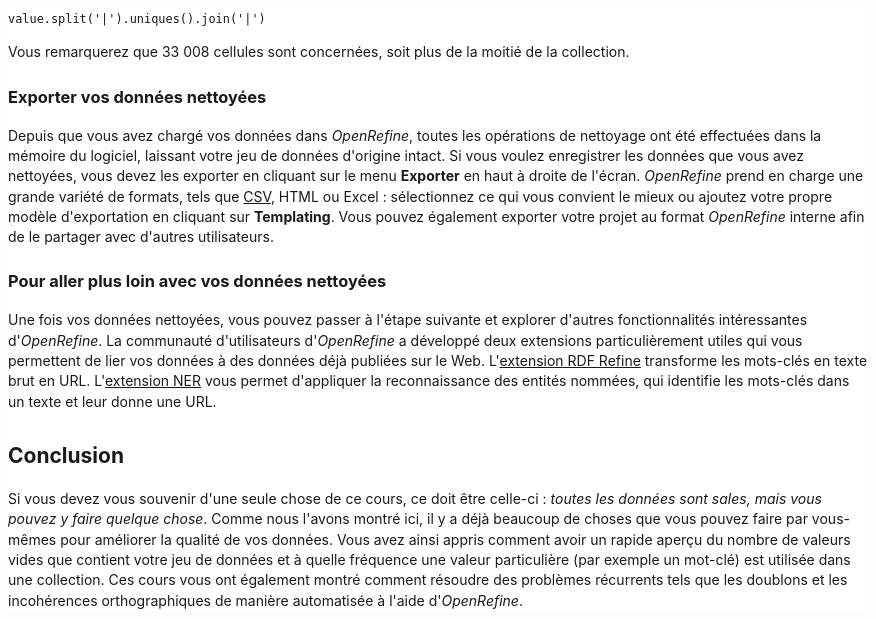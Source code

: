     value.split('|').uniques().join('|')

Vous remarquerez que 33 008 cellules sont concernées, soit plus de la moitié de la collection.

### Exporter vos données nettoyées
Depuis que vous avez chargé vos données dans *OpenRefine*, toutes les opérations de nettoyage ont été effectuées dans la mémoire du logiciel, laissant votre jeu de données d'origine intact. Si vous voulez enregistrer les données que vous avez nettoyées, vous devez les exporter en cliquant sur le menu **Exporter** en haut à droite de l'écran. *OpenRefine* prend en charge une grande variété de formats, tels que [CSV][], HTML ou Excel : sélectionnez ce qui vous convient le mieux ou ajoutez votre propre modèle d'exportation en cliquant sur **Templating**. Vous pouvez également exporter votre projet au format *OpenRefine* interne afin de le partager avec d'autres utilisateurs.

### Pour aller plus loin avec vos données nettoyées
Une fois vos données nettoyées, vous pouvez passer à l'étape suivante et explorer d'autres fonctionnalités intéressantes d'*OpenRefine*. La communauté d'utilisateurs d'*OpenRefine* a développé deux extensions particulièrement utiles qui vous permettent de lier vos données à des données déjà publiées sur le Web. L'[extension RDF Refine][] transforme les mots-clés en texte brut en URL. L'[extension NER][] vous permet d'appliquer la reconnaissance des entités nommées, qui identifie les mots-clés dans un texte et leur donne une URL.

## Conclusion
Si vous devez vous souvenir d'une seule chose de ce cours, ce doit être celle-ci : *toutes les données sont sales, mais vous pouvez y faire quelque chose*. Comme nous l'avons montré ici, il y a déjà beaucoup de choses que vous pouvez faire par vous-mêmes pour améliorer la qualité de vos données.
Vous avez ainsi appris comment avoir un rapide aperçu du nombre de valeurs vides que contient votre jeu de données et à quelle fréquence une valeur particulière (par exemple un mot-clé) est utilisée dans une collection. Ces cours vous ont également montré comment résoudre des problèmes récurrents tels que les doublons et les incohérences orthographiques de manière automatisée à l'aide d'*OpenRefine*.

[*OpenRefine*]: http://openrefine.org "OpenRefine"
[Powerhouse museum]: http://www.powerhousemuseum.com "Powerhouse museum"
  [*Potter’s Wheel ABC*]: http://control.cs.berkeley.edu/abc/ "Potter's Wheel ABC "
  [*Wrangler*]: http://vis.stanford.edu/papers/wrangler/ "Wrangler"
  [profilage]: https://fr.wikipedia.org/wiki/Data_profiling
  [reconnaissance d'entités nommées]: https://fr.wikipedia.org/wiki/Reconnaissance_d%27entit%C3%A9s_nomm%C3%A9es
  [Bibliothèque du Congrès]: http://www.loc.gov/index.html "Bibliothèque du Congrès"
  [OCLC]: https://www.oclc.org/fr/home.html "OCLC"
  [site web]: http://www.powerhousemuseum.com/collection/database/download.php "site web"
  [licence Creative Commons Attribution Share Alike (CCASA)]: https://creativecommons.org/licenses/by-sa/3.0/deed.fr
  [vocabulaire contrôlé]: https://fr.wikipedia.org/wiki/Vocabulaire_contr%C3%B4l%C3%A9
  [données liées]: https://fr.wikipedia.org/wiki/Web_des_donn%C3%A9es
  [Téléchargez OpenRefine]: http://openrefine.org/#download_openrefine
  [site FreeYourMetadata]: http://data.freeyourmetadata.org/powerhouse-museum/
  [phm-collection]: /assets/phm-collection.tsv
  [projet OpenRefine initial]: http://data.freeyourmetadata.org/powerhouse-museum/phm-collection.google-refine.tar.gz
  [Powerhouse Museum Website]: /images/powerhouseScreenshot.png
  [facette]: https://fr.wikipedia.org/wiki/Recherche_%C3%A0_facettes
  [Screenshot of OpenRefine Example]: /images/overviewOfSomeClusters.png
  [GREL documentation]: https://github.com/OpenRefine/OpenRefine/wiki/GREL-Functions
  [expression régulière]: https://fr.wikipedia.org/wiki/Expression_r%C3%A9guli%C3%A8re "Expressions régulières"
  [CSV]: https://fr.wikipedia.org/wiki/Comma-separated_values
  [extension RDF Refine]: http://web.archive.org/web/20180113121435/http://refine.deri.ie/docs
  [extension NER]: https://github.com/RubenVerborgh/Refine-NER-Extension
